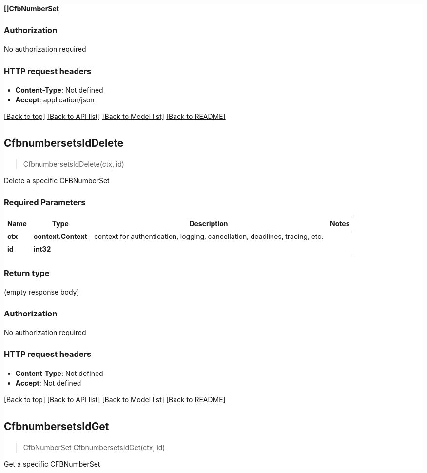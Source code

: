 [**[]CfbNumberSet**](CFBNumberSet.md)

### Authorization

No authorization required

### HTTP request headers

- **Content-Type**: Not defined
- **Accept**: application/json

[[Back to top]](#) [[Back to API list]](../README.md#documentation-for-api-endpoints)
[[Back to Model list]](../README.md#documentation-for-models)
[[Back to README]](../README.md)


## CfbnumbersetsIdDelete

> CfbnumbersetsIdDelete(ctx, id)

Delete a specific CFBNumberSet

### Required Parameters


Name | Type | Description  | Notes
------------- | ------------- | ------------- | -------------
**ctx** | **context.Context** | context for authentication, logging, cancellation, deadlines, tracing, etc.
**id** | **int32**|  | 

### Return type

 (empty response body)

### Authorization

No authorization required

### HTTP request headers

- **Content-Type**: Not defined
- **Accept**: Not defined

[[Back to top]](#) [[Back to API list]](../README.md#documentation-for-api-endpoints)
[[Back to Model list]](../README.md#documentation-for-models)
[[Back to README]](../README.md)


## CfbnumbersetsIdGet

> CfbNumberSet CfbnumbersetsIdGet(ctx, id)

Get a specific CFBNumberSet
